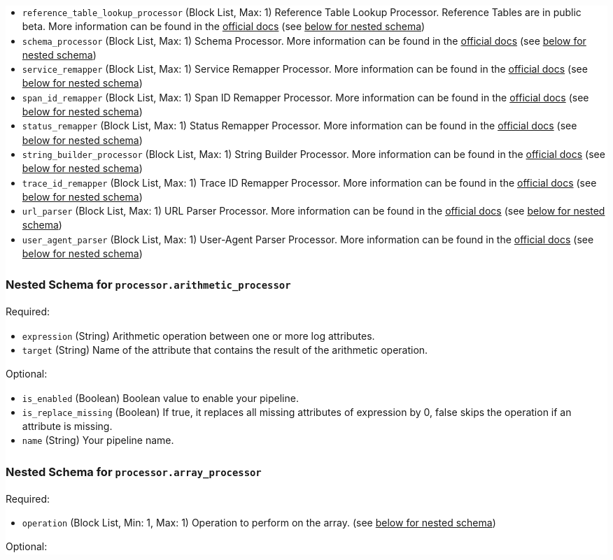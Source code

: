 - `reference_table_lookup_processor` (Block List, Max: 1) Reference Table Lookup Processor. Reference Tables are in public beta. More information can be found in the [official docs](https://docs.datadoghq.com/logs/processing/processors/?tab=ui#lookup-processor) (see [below for nested schema](#nestedblock--processor--reference_table_lookup_processor))
- `schema_processor` (Block List, Max: 1) Schema Processor. More information can be found in the [official docs](https://docs.datadoghq.com/logs/processing/processors/?tab=ui#schema-processor) (see [below for nested schema](#nestedblock--processor--schema_processor))
- `service_remapper` (Block List, Max: 1) Service Remapper Processor. More information can be found in the [official docs](https://docs.datadoghq.com/logs/processing/processors/?tab=ui#service-remapper) (see [below for nested schema](#nestedblock--processor--service_remapper))
- `span_id_remapper` (Block List, Max: 1) Span ID Remapper Processor. More information can be found in the [official docs](https://docs.datadoghq.com/logs/log_configuration/processors/?tab=ui#span-remapper) (see [below for nested schema](#nestedblock--processor--span_id_remapper))
- `status_remapper` (Block List, Max: 1) Status Remapper Processor. More information can be found in the [official docs](https://docs.datadoghq.com/logs/processing/processors/?tab=ui#log-status-remapper) (see [below for nested schema](#nestedblock--processor--status_remapper))
- `string_builder_processor` (Block List, Max: 1) String Builder Processor. More information can be found in the [official docs](https://docs.datadoghq.com/logs/processing/processors/?tab=ui#string-builder-processor) (see [below for nested schema](#nestedblock--processor--string_builder_processor))
- `trace_id_remapper` (Block List, Max: 1) Trace ID Remapper Processor. More information can be found in the [official docs](https://docs.datadoghq.com/logs/processing/processors/?tab=ui#trace-remapper) (see [below for nested schema](#nestedblock--processor--trace_id_remapper))
- `url_parser` (Block List, Max: 1) URL Parser Processor. More information can be found in the [official docs](https://docs.datadoghq.com/logs/processing/processors/?tab=ui#url-parser) (see [below for nested schema](#nestedblock--processor--url_parser))
- `user_agent_parser` (Block List, Max: 1) User-Agent Parser Processor. More information can be found in the [official docs](https://docs.datadoghq.com/logs/processing/processors/?tab=ui#user-agent-parser) (see [below for nested schema](#nestedblock--processor--user_agent_parser))

<a id="nestedblock--processor--arithmetic_processor"></a>
### Nested Schema for `processor.arithmetic_processor`

Required:

- `expression` (String) Arithmetic operation between one or more log attributes.
- `target` (String) Name of the attribute that contains the result of the arithmetic operation.

Optional:

- `is_enabled` (Boolean) Boolean value to enable your pipeline.
- `is_replace_missing` (Boolean) If true, it replaces all missing attributes of expression by 0, false skips the operation if an attribute is missing.
- `name` (String) Your pipeline name.


<a id="nestedblock--processor--array_processor"></a>
### Nested Schema for `processor.array_processor`

Required:

- `operation` (Block List, Min: 1, Max: 1) Operation to perform on the array. (see [below for nested schema](#nestedblock--processor--array_processor--operation))

Optional:
